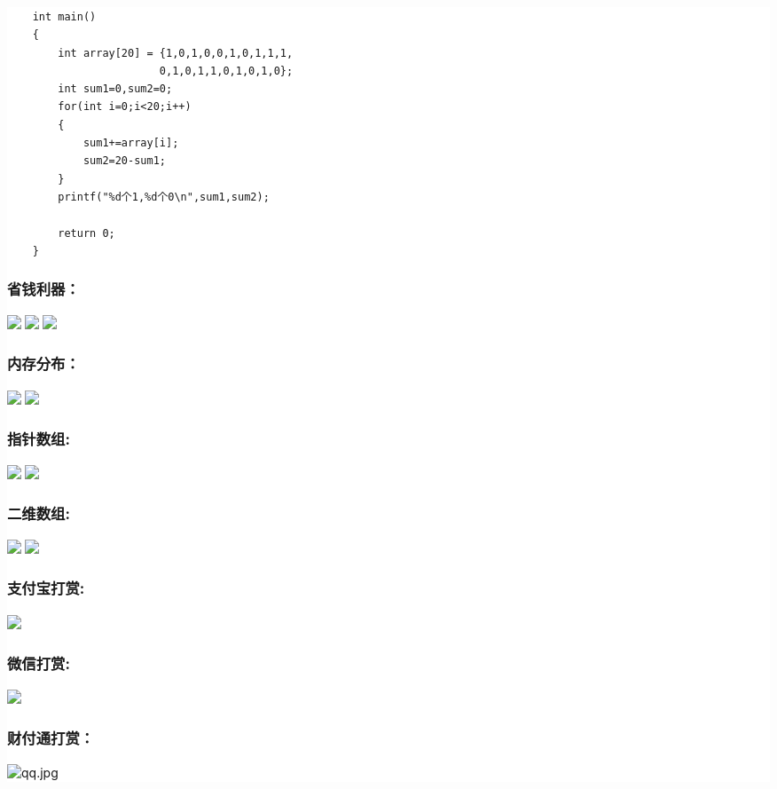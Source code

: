 		int main()
		{
			int array[20] = {1,0,1,0,0,1,0,1,1,1,
							0,1,0,1,1,0,1,0,1,0};
			int sum1=0,sum2=0;
			for(int i=0;i<20;i++)
			{
				sum1+=array[i];	
				sum2=20-sum1;
			}
			printf("%d个1,%d个0\n",sum1,sum2);
			
			return 0;	
		}



### 省钱利器：
![](/hexo-private-blog-website/images/淘宝客15.jpg)
![](/hexo-private-blog-website/images/淘宝客16.jpg)
![](/hexo-private-blog-website/images/淘宝客17.jpg)

### 内存分布：
![](/hexo-private-blog-website/images/内存分布.bmp)
![](/hexo-private-blog-website/images/内存分布.png)
### 指针数组:
![](/hexo-private-blog-website/images/整型指针数组.bmp)
![](/hexo-private-blog-website/images/字符指针数组.bmp)
### 二维数组:
![](/hexo-private-blog-website/images/二维数组.png)
![](/hexo-private-blog-website/images/二维数组1.png)
### 支付宝打赏:
![](/hexo-private-blog-website/images/alipay.jpg)
### 微信打赏:
![](/hexo-private-blog-website/images/wechat.jpg)
### 财付通打赏：
![qq.jpg](http://ww1.sinaimg.cn/large/006DnxC4gy1gfggwd0rvjj32ai2lxdrm.jpg)

[Linux]: https://man.linuxde.net/
[aliyun]: http://www.aliyun.com
[Runoob]: http://www.runoob.com/
[Baidu]: http://www.baidu.com
[Google]: http://google.com.hk